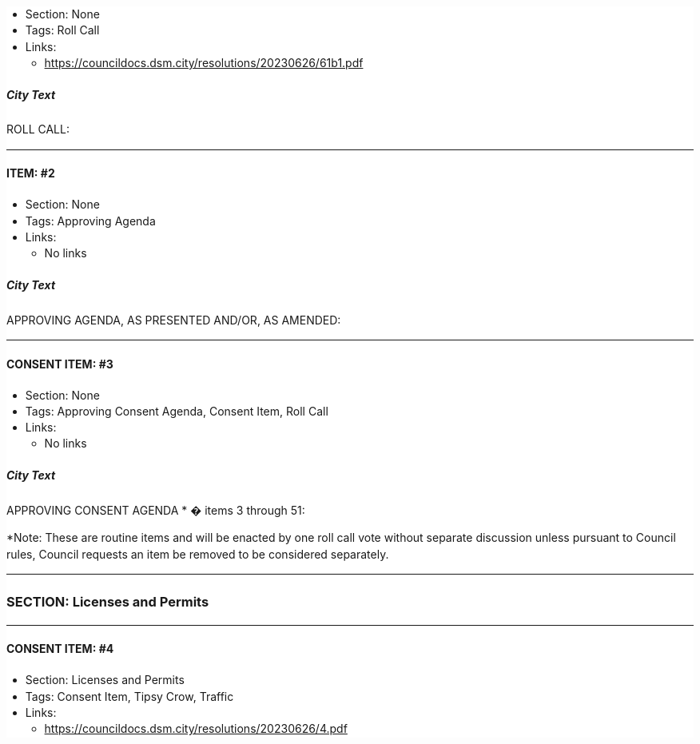 - Section: None
- Tags: Roll Call
- Links:
  - https://councildocs.dsm.city/resolutions/20230626/61b1.pdf

##### City Text


ROLL CALL: 



---

#### ITEM: #2

- Section: None
- Tags: Approving Agenda
- Links:
  -  No links 

##### City Text


APPROVING AGENDA, AS PRESENTED AND/OR, AS AMENDED: 



---

#### CONSENT ITEM: #3

- Section: None
- Tags: Approving Consent Agenda, Consent Item, Roll Call
- Links:
  -  No links 

##### City Text


APPROVING CONSENT AGENDA * � items 3 through 51: 

*Note: 
These are routine items and will be enacted by one roll call vote 
without separate discussion unless pursuant to Council rules, Council 
requests an item be removed to be considered separately. 



---

### SECTION: Licenses and Permits

---

#### CONSENT ITEM: #4

- Section: Licenses and Permits
- Tags: Consent Item, Tipsy Crow, Traffic
- Links:
  - https://councildocs.dsm.city/resolutions/20230626/4.pdf
